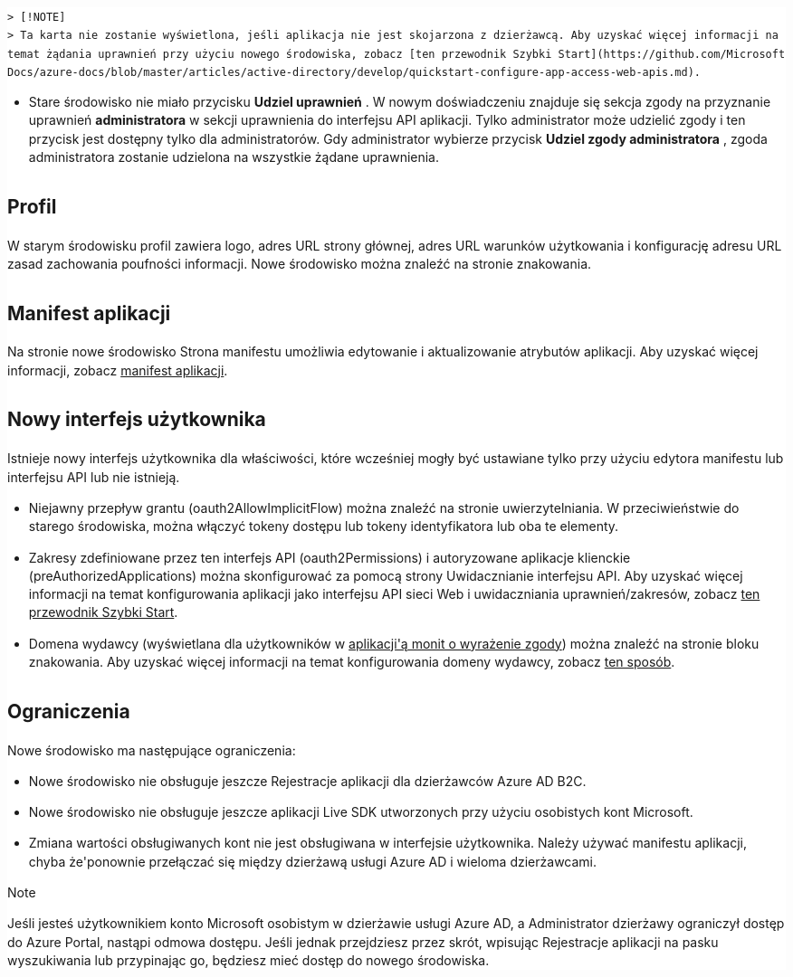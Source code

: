     > [!NOTE] 
    > Ta karta nie zostanie wyświetlona, jeśli aplikacja nie jest skojarzona z dzierżawcą. Aby uzyskać więcej informacji na temat żądania uprawnień przy użyciu nowego środowiska, zobacz [ten przewodnik Szybki Start](https://github.com/MicrosoftDocs/azure-docs/blob/master/articles/active-directory/develop/quickstart-configure-app-access-web-apis.md).

-   Stare środowisko nie miało przycisku **Udziel uprawnień** . W nowym doświadczeniu znajduje się sekcja zgody na przyznanie uprawnień **administratora** w sekcji uprawnienia do interfejsu API aplikacji. Tylko administrator może udzielić zgody i ten przycisk jest dostępny tylko dla administratorów. Gdy administrator wybierze przycisk **Udziel zgody administratora** , zgoda administratora zostanie udzielona na wszystkie żądane uprawnienia.

## <a name="profile"></a>Profil
W starym środowisku profil zawiera logo, adres URL strony głównej, adres URL warunków użytkowania i konfigurację adresu URL zasad zachowania poufności informacji. Nowe środowisko można znaleźć na stronie znakowania.

## <a name="application-manifest"></a>Manifest aplikacji
Na stronie nowe środowisko Strona manifestu umożliwia edytowanie i aktualizowanie atrybutów aplikacji. Aby uzyskać więcej informacji, zobacz [manifest aplikacji](reference-app-manifest.md).

## <a name="new-ui"></a>Nowy interfejs użytkownika
Istnieje nowy interfejs użytkownika dla właściwości, które wcześniej mogły być ustawiane tylko przy użyciu edytora manifestu lub interfejsu API lub nie istnieją.

-   Niejawny przepływ grantu (oauth2AllowImplicitFlow) można znaleźć na stronie uwierzytelniania. W przeciwieństwie do starego środowiska, można włączyć tokeny dostępu lub tokeny identyfikatora lub oba te elementy.

-   Zakresy zdefiniowane przez ten interfejs API (oauth2Permissions) i autoryzowane aplikacje klienckie (preAuthorizedApplications) można skonfigurować za pomocą strony Uwidacznianie interfejsu API. Aby uzyskać więcej informacji na temat konfigurowania aplikacji jako interfejsu API sieci Web i uwidaczniania uprawnień/zakresów, zobacz [ten przewodnik Szybki Start](quickstart-configure-app-expose-web-apis.md).

-   Domena wydawcy (wyświetlana dla użytkowników w [aplikacji\'ą monit o wyrażenie zgody](application-consent-experience.md)) można znaleźć na stronie bloku znakowania. Aby uzyskać więcej informacji na temat konfigurowania domeny wydawcy, zobacz [ten sposób](howto-configure-publisher-domain.md).

## <a name="limitations"></a>Ograniczenia

Nowe środowisko ma następujące ograniczenia:

-   Nowe środowisko nie obsługuje jeszcze Rejestracje aplikacji dla dzierżawców Azure AD B2C.

-   Nowe środowisko nie obsługuje jeszcze aplikacji Live SDK utworzonych przy użyciu osobistych kont Microsoft.

-   Zmiana wartości obsługiwanych kont nie jest obsługiwana w interfejsie użytkownika. Należy używać manifestu aplikacji, chyba że\'ponownie przełączać się między dzierżawą usługi Azure AD i wieloma dzierżawcami.

   > [!NOTE]
   > Jeśli jesteś użytkownikiem konto Microsoft osobistym w dzierżawie usługi Azure AD, a Administrator dzierżawy ograniczył dostęp do Azure Portal, nastąpi odmowa dostępu. Jeśli jednak przejdziesz przez skrót, wpisując Rejestracje aplikacji na pasku wyszukiwania lub przypinając go, będziesz mieć dostęp do nowego środowiska.
